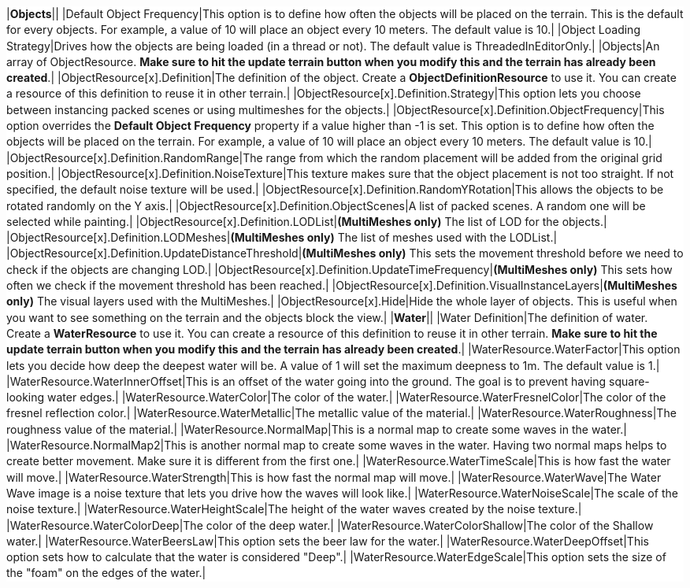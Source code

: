 |**Objects**||
|Default Object Frequency|This option is to define how often the objects will be placed on the terrain. This is the default for every objects. For example, a value of 10 will place an object every 10 meters. The default value is 10.|
|Object Loading Strategy|Drives how the objects are being loaded (in a thread or not). The default value is ThreadedInEditorOnly.|
|Objects|An array of ObjectResource. **Make sure to hit the update terrain button when you modify this and the terrain has already been created**.|
|ObjectResource[x].Definition|The definition of the object. Create a **ObjectDefinitionResource** to use it. You can create a resource of this definition to reuse it in other terrain.|
|ObjectResource[x].Definition.Strategy|This option lets you choose between instancing packed scenes or using multimeshes for the objects.|
|ObjectResource[x].Definition.ObjectFrequency|This option overrides the **Default Object Frequency** property if a value higher than -1 is set. This option is to define how often the objects will be placed on the terrain. For example, a value of 10 will place an object every 10 meters. The default value is 10.|
|ObjectResource[x].Definition.RandomRange|The range from which the random placement will be added from the original grid position.|
|ObjectResource[x].Definition.NoiseTexture|This texture makes sure that the object placement is not too straight. If not specified, the default noise texture will be used.|
|ObjectResource[x].Definition.RandomYRotation|This allows the objects to be rotated randomly on the Y axis.|
|ObjectResource[x].Definition.ObjectScenes|A list of packed scenes. A random one will be selected while painting.|
|ObjectResource[x].Definition.LODList|**(MultiMeshes only)** The list of LOD for the objects.|
|ObjectResource[x].Definition.LODMeshes|**(MultiMeshes only)** The list of meshes used with the LODList.|
|ObjectResource[x].Definition.UpdateDistanceThreshold|**(MultiMeshes only)** This sets the movement threshold before we need to check if the objects are changing LOD.|
|ObjectResource[x].Definition.UpdateTimeFrequency|**(MultiMeshes only)** This sets how often we check if the movement threshold has been reached.|
|ObjectResource[x].Definition.VisualInstanceLayers|**(MultiMeshes only)** The visual layers used with the MultiMeshes.|
|ObjectResource[x].Hide|Hide the whole layer of objects. This is useful when you want to see something on the terrain and the objects block the view.|
|**Water**||
|Water Definition|The definition of water. Create a **WaterResource** to use it. You can create a resource of this definition to reuse it in other terrain. **Make sure to hit the update terrain button when you modify this and the terrain has already been created**.|
|WaterResource.WaterFactor|This option lets you decide how deep the deepest water will be. A value of 1 will set the maximum deepness to 1m. The default value is 1.|
|WaterResource.WaterInnerOffset|This is an offset of the water going into the ground. The goal is to prevent having square-looking water edges.|
|WaterResource.WaterColor|The color of the water.|
|WaterResource.WaterFresnelColor|The color of the fresnel reflection color.|
|WaterResource.WaterMetallic|The metallic value of the material.|
|WaterResource.WaterRoughness|The roughness value of the material.|
|WaterResource.NormalMap|This is a normal map to create some waves in the water.|
|WaterResource.NormalMap2|This is another normal map to create some waves in the water. Having two normal maps helps to create better movement. Make sure it is different from the first one.|
|WaterResource.WaterTimeScale|This is how fast the water will move.|
|WaterResource.WaterStrength|This is how fast the normal map will move.|
|WaterResource.WaterWave|The Water Wave image is a noise texture that lets you drive how the waves will look like.|
|WaterResource.WaterNoiseScale|The scale of the noise texture.|
|WaterResource.WaterHeightScale|The height of the water waves created by the noise texture.|
|WaterResource.WaterColorDeep|The color of the deep water.|
|WaterResource.WaterColorShallow|The color of the Shallow water.|
|WaterResource.WaterBeersLaw|This option sets the beer law for the water.|
|WaterResource.WaterDeepOffset|This option sets how to calculate that the water is considered "Deep".|
|WaterResource.WaterEdgeScale|This option sets the size of the "foam" on the edges of the water.|